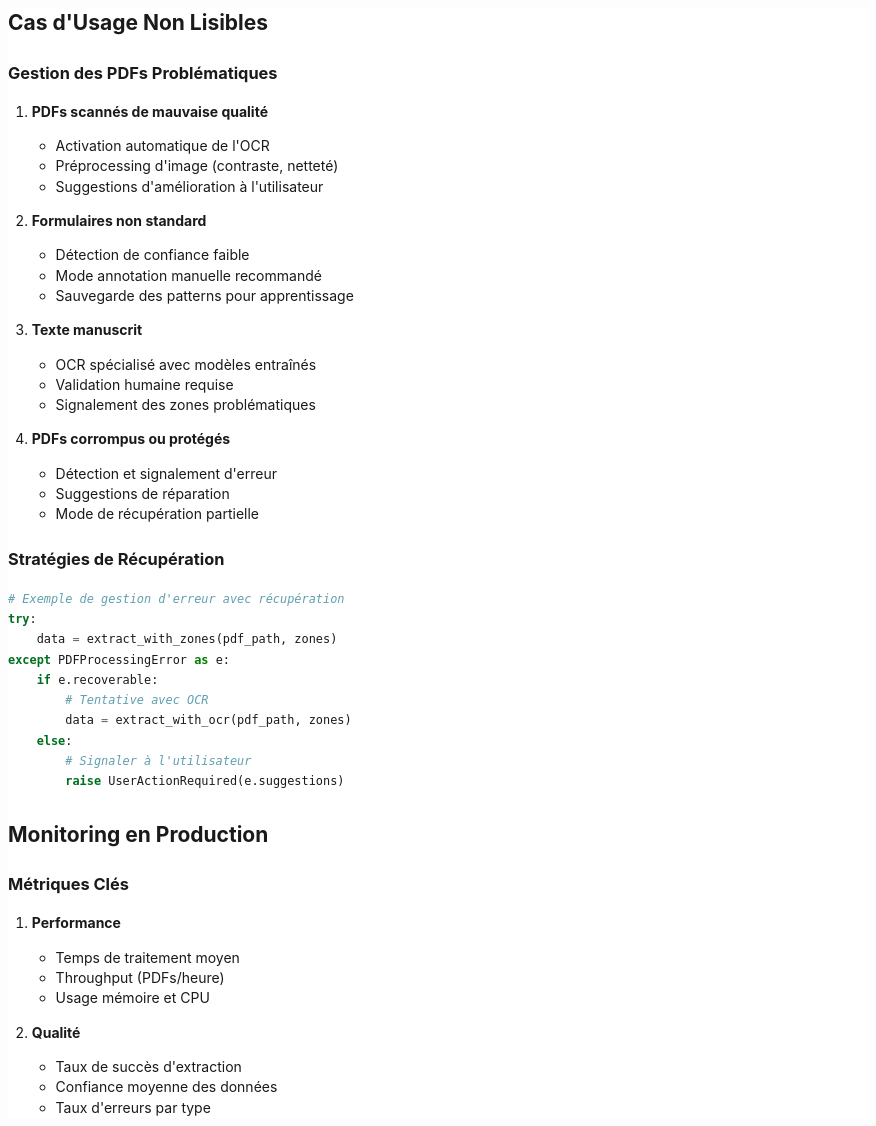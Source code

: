 ## Cas d'Usage Non Lisibles

### Gestion des PDFs Problématiques

1. **PDFs scannés de mauvaise qualité**
   - Activation automatique de l'OCR
   - Préprocessing d'image (contraste, netteté)
   - Suggestions d'amélioration à l'utilisateur

2. **Formulaires non standard**
   - Détection de confiance faible
   - Mode annotation manuelle recommandé
   - Sauvegarde des patterns pour apprentissage

3. **Texte manuscrit**
   - OCR spécialisé avec modèles entraînés
   - Validation humaine requise
   - Signalement des zones problématiques

4. **PDFs corrompus ou protégés**
   - Détection et signalement d'erreur
   - Suggestions de réparation
   - Mode de récupération partielle

### Stratégies de Récupération

```python
# Exemple de gestion d'erreur avec récupération
try:
    data = extract_with_zones(pdf_path, zones)
except PDFProcessingError as e:
    if e.recoverable:
        # Tentative avec OCR
        data = extract_with_ocr(pdf_path, zones)
    else:
        # Signaler à l'utilisateur
        raise UserActionRequired(e.suggestions)
```

## Monitoring en Production

### Métriques Clés

1. **Performance**
   - Temps de traitement moyen
   - Throughput (PDFs/heure)
   - Usage mémoire et CPU

2. **Qualité**
   - Taux de succès d'extraction
   - Confiance moyenne des données
   - Taux d'erreurs par type
